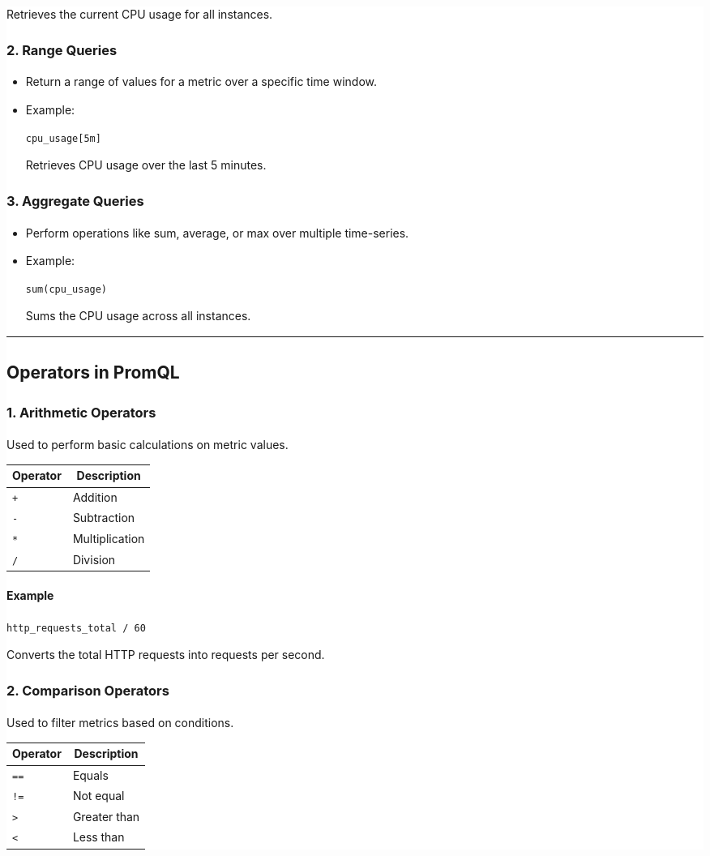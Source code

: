   Retrieves the current CPU usage for all instances.

### 2. **Range Queries**

- Return a range of values for a metric over a specific time window.
- Example:

  ```promql
  cpu_usage[5m]
  ```

  Retrieves CPU usage over the last 5 minutes.

### 3. **Aggregate Queries**

- Perform operations like sum, average, or max over multiple time-series.
- Example:

  ```promql
  sum(cpu_usage)
  ```

  Sums the CPU usage across all instances.

---

## Operators in PromQL

### 1. **Arithmetic Operators**

Used to perform basic calculations on metric values.

| Operator | Description |
|----------|-------------|
| `+`      | Addition    |
| `-`      | Subtraction |
| `*`      | Multiplication |
| `/`      | Division    |

#### Example

```promql
http_requests_total / 60
```

Converts the total HTTP requests into requests per second.

### 2. **Comparison Operators**

Used to filter metrics based on conditions.

| Operator | Description |
|----------|-------------|
| `==`     | Equals      |
| `!=`     | Not equal   |
| `>`      | Greater than |
| `<`      | Less than    |
